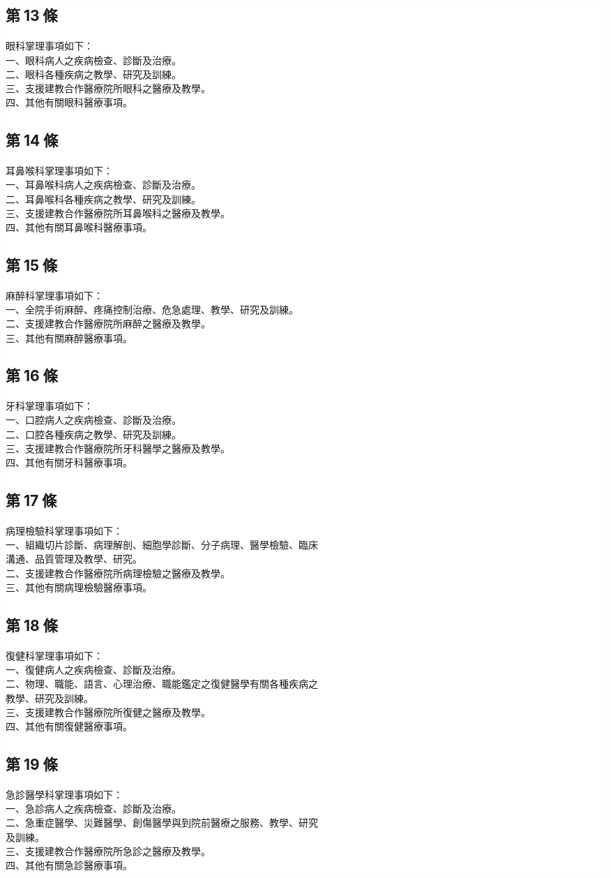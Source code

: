 第 13 條
--------
眼科掌理事項如下：  
一、眼科病人之疾病檢查、診斷及治療。  
二、眼科各種疾病之教學、研究及訓練。  
三、支援建教合作醫療院所眼科之醫療及教學。  
四、其他有關眼科醫療事項。

第 14 條
--------
耳鼻喉科掌理事項如下：  
一、耳鼻喉科病人之疾病檢查、診斷及治療。  
二、耳鼻喉科各種疾病之教學、研究及訓練。  
三、支援建教合作醫療院所耳鼻喉科之醫療及教學。  
四、其他有關耳鼻喉科醫療事項。

第 15 條
--------
麻醉科掌理事項如下：  
一、全院手術麻醉、疼痛控制治療、危急處理、教學、研究及訓練。  
二、支援建教合作醫療院所麻醉之醫療及教學。  
三、其他有關麻醉醫療事項。

第 16 條
--------
牙科掌理事項如下：  
一、口腔病人之疾病檢查、診斷及治療。  
二、口腔各種疾病之教學、研究及訓練。  
三、支援建教合作醫療院所牙科醫學之醫療及教學。  
四、其他有關牙科醫療事項。

第 17 條
--------
病理檢驗科掌理事項如下：  
一、組織切片診斷、病理解剖、細胞學診斷、分子病理、醫學檢驗、臨床  
    溝通、品質管理及教學、研究。  
二、支援建教合作醫療院所病理檢驗之醫療及教學。  
三、其他有關病理檢驗醫療事項。

第 18 條
--------
復健科掌理事項如下：  
一、復健病人之疾病檢查、診斷及治療。  
二、物理、職能、語言、心理治療、職能鑑定之復健醫學有關各種疾病之  
    教學、研究及訓練。  
三、支援建教合作醫療院所復健之醫療及教學。  
四、其他有關復健醫療事項。

第 19 條
--------
急診醫學科掌理事項如下：  
一、急診病人之疾病檢查、診斷及治療。  
二、急重症醫學、災難醫學、創傷醫學與到院前醫療之服務、教學、研究  
    及訓練。  
三、支援建教合作醫療院所急診之醫療及教學。  
四、其他有關急診醫療事項。

